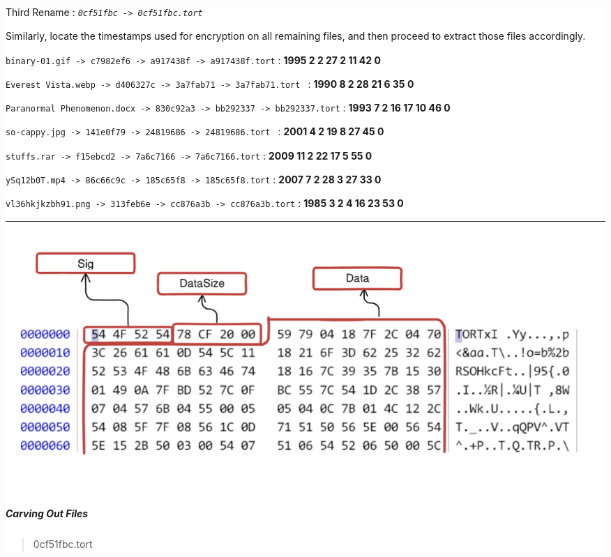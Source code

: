 Third Rename : _`0cf51fbc -> 0cf51fbc.tort`_

Similarly, locate the timestamps used for encryption on all remaining files, and then proceed to extract those files accordingly.

`binary-01.gif -> c7982ef6 -> a917438f -> a917438f.tort` : **1995 2 2 27 2 11 42 0**

`Everest Vista.webp -> d406327c -> 3a7fab71 -> 3a7fab71.tort ` : **1990 8 2 28 21 6 35 0**

`Paranormal Phenomenon.docx -> 830c92a3 -> bb292337 -> bb292337.tort` : **1993 7 2 16 17 10 46 0**

`so-cappy.jpg -> 141e0f79 -> 24819686 -> 24819686.tort ` : **2001 4 2 19 8 27 45 0**

`stuffs.rar -> f15ebcd2 -> 7a6c7166 -> 7a6c7166.tort` : **2009 11 2 22 17 5 55 0**

`ySq12b0T.mp4 -> 86c66c9c -> 185c65f8 -> 185c65f8.tort` : **2007 7 2 28 3 27 33 0**

`vl36hkjkzbh91.png -> 313feb6e -> cc876a3b -> cc876a3b.tort` : **1985 3 2 4 16 23 53 0**

---

![AltText](images/image-224.png)

##### Carving Out Files

> 0cf51fbc.tort
